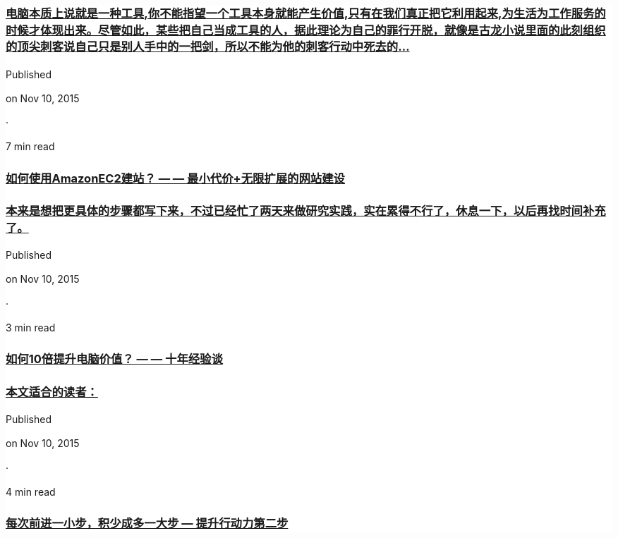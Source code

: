 ### [电脑本质上说就是一种工具,你不能指望一个工具本身就能产生价值,只有在我们真正把它利用起来,为生活为工作服务的时候才体现出来。尽管如此，某些把自己当成工具的人，据此理论为自己的罪行开脱，就像是古龙小说里面的此刻组织的顶尖刺客说自己只是别人手中的一把剑，所以不能为他的刺客行动中死去的…](/@winglight/如何10倍提升电脑价值-十年经验谈-2-a824de70e3b0?source=your_stories_page---------------------------)

Published

on Nov 10, 2015

·

7 min read

### [如何使用AmazonEC2建站？ — — 最小代价+无限扩展的网站建设](/@winglight/如何使用amazonec2建站-最小代价-无限扩展的网站建设-44cdcd70a2ae?source=your_stories_page---------------------------)

### [本来是想把更具体的步骤都写下来，不过已经忙了两天来做研究实践，实在累得不行了，休息一下，以后再找时间补充了。](/@winglight/如何使用amazonec2建站-最小代价-无限扩展的网站建设-44cdcd70a2ae?source=your_stories_page---------------------------)

Published

on Nov 10, 2015

·

3 min read

### [如何10倍提升电脑价值？ — — 十年经验谈](/@winglight/如何10倍提升电脑价值-十年经验谈-932b59203009?source=your_stories_page---------------------------)

### [本文适合的读者：](/@winglight/如何10倍提升电脑价值-十年经验谈-932b59203009?source=your_stories_page---------------------------)

Published

on Nov 10, 2015

·

4 min read

### [每次前进一小步，积少成多一大步 — 提升行动力第二步](/@winglight/每次前进一小步-积少成多一大步-提升行动力第二步-92ca05541ae4?source=your_stories_page---------------------------)

